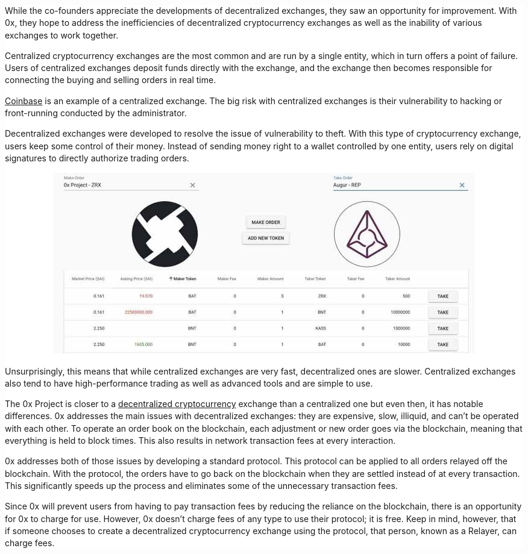 <p>While the co-founders appreciate the developments of decentralized exchanges, they saw an opportunity for improvement. With 0x, they hope to address the inefficiencies of decentralized cryptocurrency exchanges as well as the inability of various exchanges to work together.</p>

<p>Centralized cryptocurrency exchanges are the most common and are run by a single entity, which in turn offers a point of failure. Users of centralized exchanges deposit funds directly with the exchange, and the exchange then becomes responsible for connecting the buying and selling orders in real time. </p>

<p><a href="http://geni.us/coinbase">Coinbase</a> is an example of a centralized exchange. The big risk with centralized exchanges is their vulnerability to hacking or front-running conducted by the administrator.</p>

<p>Decentralized exchanges were developed to resolve the issue of vulnerability to theft. With this type of cryptocurrency exchange, users keep some control of their money. Instead of sending money right to a wallet controlled by one entity, users rely on digital signatures to directly authorize trading orders. </p>

<center><img src="/images/0x-106.jpg" alt="0x protocol"></center>

<p>Unsurprisingly, this means that while centralized exchanges are very fast, decentralized ones are slower. Centralized exchanges also tend to have high-performance trading as well as advanced tools and are simple to use.</p>

<p>The 0x Project is closer to a <a href="/video-decentralizing-the-internet-maidsafe/">decentralized cryptocurrency</a> exchange than a centralized one but even then, it has notable differences. 0x addresses the main issues with decentralized exchanges: they are expensive, slow, illiquid, and can’t be operated with each other. To operate an order book on the blockchain, each adjustment or new order goes via the blockchain, meaning that everything is held to block times. This also results in network transaction fees at every interaction.</p>

<p>0x addresses both of those issues by developing a standard protocol. This protocol can be applied to all orders relayed off the blockchain. With the protocol, the orders have to go back on the blockchain when they are settled instead of at every transaction. This significantly speeds up the process and eliminates some of the unnecessary transaction fees.</p>

<p>Since 0x will prevent users from having to pay transaction fees by reducing the reliance on the blockchain, there is an opportunity for 0x to charge for use. However, 0x doesn’t charge fees of any type to use their protocol; it is free. Keep in mind, however, that if someone chooses to create a decentralized cryptocurrency exchange using the protocol, that person, known as a Relayer, can charge fees.</p>
